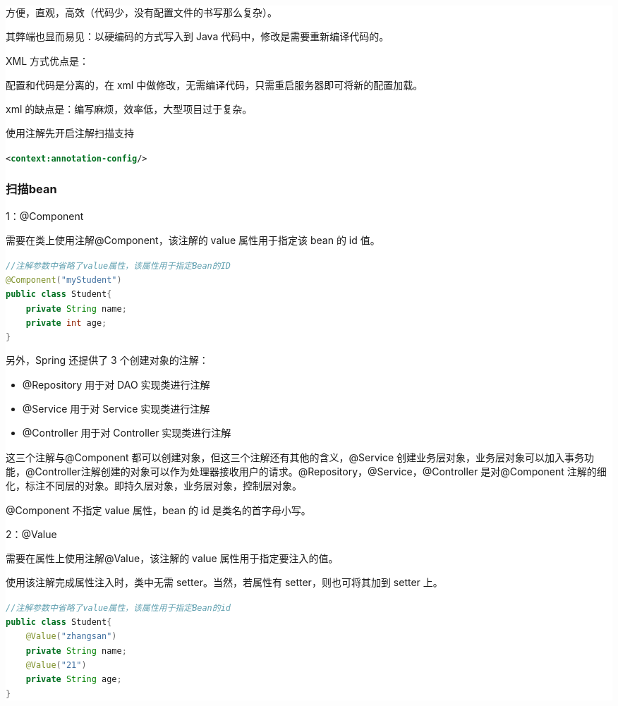 方便，直观，高效（代码少，没有配置文件的书写那么复杂）。

其弊端也显而易见：以硬编码的方式写入到 Java 代码中，修改是需要重新编译代码的。

XML 方式优点是：

配置和代码是分离的，在 xml 中做修改，无需编译代码，只需重启服务器即可将新的配置加载。

xml 的缺点是：编写麻烦，效率低，大型项目过于复杂。



使用注解先开启注解扫描支持

```xml
<context:annotation-config/>
```

### 扫描bean

1：@Component

需要在类上使用注解@Component，该注解的 value 属性用于指定该 bean 的 id 值。

```java
//注解参数中省略了value属性，该属性用于指定Bean的ID
@Component("myStudent")
public class Student{
    private String name;
    private int age;
}
```

另外，Spring 还提供了 3 个创建对象的注解：

- @Repository 用于对 DAO 实现类进行注解

- @Service 用于对 Service 实现类进行注解

- @Controller 用于对 Controller 实现类进行注解

这三个注解与@Component 都可以创建对象，但这三个注解还有其他的含义，@Service 创建业务层对象，业务层对象可以加入事务功能，@Controller注解创建的对象可以作为处理器接收用户的请求。@Repository，@Service，@Controller 是对@Component 注解的细化，标注不同层的对象。即持久层对象，业务层对象，控制层对象。

@Component 不指定 value 属性，bean 的 id 是类名的首字母小写。

2：@Value

需要在属性上使用注解@Value，该注解的 value 属性用于指定要注入的值。

使用该注解完成属性注入时，类中无需 setter。当然，若属性有 setter，则也可将其加到 setter 上。

```java
//注解参数中省略了value属性，该属性用于指定Bean的id
public class Student{
    @Value("zhangsan")
    private String name;
    @Value("21")
    private String age;
}
```
